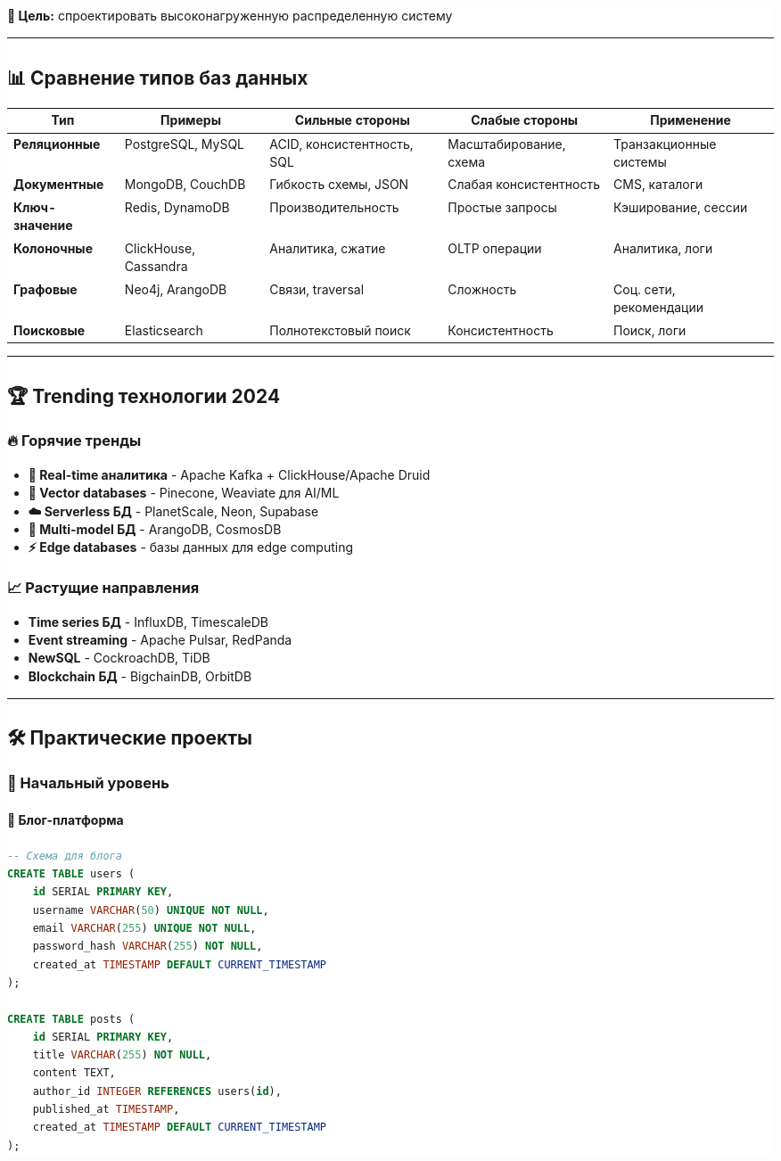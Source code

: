 **🎯 Цель:** спроектировать высоконагруженную распределенную систему

---

## 📊 Сравнение типов баз данных

| Тип | Примеры | Сильные стороны | Слабые стороны | Применение |
|-----|---------|-----------------|----------------|------------|
| **Реляционные** | PostgreSQL, MySQL | ACID, консистентность, SQL | Масштабирование, схема | Транзакционные системы |
| **Документные** | MongoDB, CouchDB | Гибкость схемы, JSON | Слабая консистентность | CMS, каталоги |
| **Ключ-значение** | Redis, DynamoDB | Производительность | Простые запросы | Кэширование, сессии |
| **Колоночные** | ClickHouse, Cassandra | Аналитика, сжатие | OLTP операции | Аналитика, логи |
| **Графовые** | Neo4j, ArangoDB | Связи, traversal | Сложность | Соц. сети, рекомендации |
| **Поисковые** | Elasticsearch | Полнотекстовый поиск | Консистентность | Поиск, логи |

---

## 🏆 Trending технологии 2024

### 🔥 Горячие тренды
- **🌊 Real-time аналитика** - Apache Kafka + ClickHouse/Apache Druid
- **🧠 Vector databases** - Pinecone, Weaviate для AI/ML
- **☁️ Serverless БД** - PlanetScale, Neon, Supabase
- **🔗 Multi-model БД** - ArangoDB, CosmosDB
- **⚡ Edge databases** - базы данных для edge computing

### 📈 Растущие направления
- **Time series БД** - InfluxDB, TimescaleDB
- **Event streaming** - Apache Pulsar, RedPanda
- **NewSQL** - CockroachDB, TiDB
- **Blockchain БД** - BigchainDB, OrbitDB

---

## 🛠️ Практические проекты

### 🔰 Начальный уровень

#### 📝 Блог-платформа
```sql
-- Схема для блога
CREATE TABLE users (
    id SERIAL PRIMARY KEY,
    username VARCHAR(50) UNIQUE NOT NULL,
    email VARCHAR(255) UNIQUE NOT NULL,
    password_hash VARCHAR(255) NOT NULL,
    created_at TIMESTAMP DEFAULT CURRENT_TIMESTAMP
);

CREATE TABLE posts (
    id SERIAL PRIMARY KEY,
    title VARCHAR(255) NOT NULL,
    content TEXT,
    author_id INTEGER REFERENCES users(id),
    published_at TIMESTAMP,
    created_at TIMESTAMP DEFAULT CURRENT_TIMESTAMP
);

```